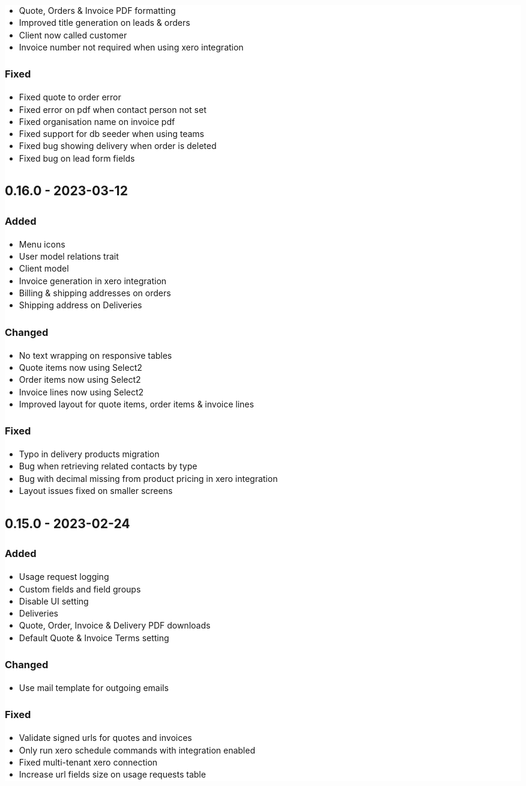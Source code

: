 - Quote, Orders & Invoice PDF formatting
- Improved title generation on leads & orders
- Client now called customer
- Invoice number not required when using xero integration
### Fixed
- Fixed quote to order error
- Fixed error on pdf when contact person not set
- Fixed organisation name on invoice pdf
- Fixed support for db seeder when using teams
- Fixed bug showing delivery when order is deleted
- Fixed bug on lead form fields

## 0.16.0 - 2023-03-12
### Added
- Menu icons
- User model relations trait
- Client model
- Invoice generation in xero integration
- Billing & shipping addresses on orders
- Shipping address on Deliveries
### Changed
- No text wrapping on responsive tables
- Quote items now using Select2
- Order items now using Select2
- Invoice lines now using Select2
- Improved layout for quote items, order items & invoice lines
### Fixed
- Typo in delivery products migration
- Bug when retrieving related contacts by type
- Bug with decimal missing from product pricing in xero integration
- Layout issues fixed on smaller screens

## 0.15.0 - 2023-02-24
### Added
- Usage request logging
- Custom fields and field groups
- Disable UI setting
- Deliveries
- Quote, Order, Invoice & Delivery PDF downloads
- Default Quote & Invoice Terms setting
### Changed
- Use mail template for outgoing emails
### Fixed
- Validate signed urls for quotes and invoices
- Only run xero schedule commands with integration enabled
- Fixed multi-tenant xero connection
- Increase url fields size on usage requests table
